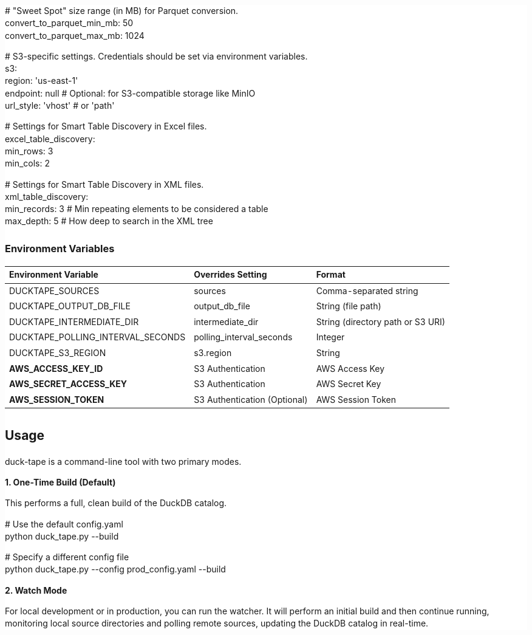 \# "Sweet Spot" size range (in MB) for Parquet conversion.  
convert\_to\_parquet\_min\_mb: 50  
convert\_to\_parquet\_max\_mb: 1024

\# S3-specific settings. Credentials should be set via environment variables.  
s3:  
  region: 'us-east-1'  
  endpoint: null \# Optional: for S3-compatible storage like MinIO  
  url\_style: 'vhost' \# or 'path'

\# Settings for Smart Table Discovery in Excel files.  
excel\_table\_discovery:  
  min\_rows: 3  
  min\_cols: 2

\# Settings for Smart Table Discovery in XML files.  
xml\_table\_discovery:  
  min\_records: 3 \# Min repeating elements to be considered a table  
  max\_depth: 5   \# How deep to search in the XML tree

### **Environment Variables**

| Environment Variable | Overrides Setting | Format |
| :---- | :---- | :---- |
| DUCKTAPE\_SOURCES | sources | Comma-separated string |
| DUCKTAPE\_OUTPUT\_DB\_FILE | output\_db\_file | String (file path) |
| DUCKTAPE\_INTERMEDIATE\_DIR | intermediate\_dir | String (directory path or S3 URI) |
| DUCKTAPE\_POLLING\_INTERVAL\_SECONDS | polling\_interval\_seconds | Integer |
| DUCKTAPE\_S3\_REGION | s3.region | String |
| **AWS\_ACCESS\_KEY\_ID** | S3 Authentication | AWS Access Key |
| **AWS\_SECRET\_ACCESS\_KEY** | S3 Authentication | AWS Secret Key |
| **AWS\_SESSION\_TOKEN** | S3 Authentication (Optional) | AWS Session Token |

## **Usage**

duck-tape is a command-line tool with two primary modes.

**1\. One-Time Build (Default)**

This performs a full, clean build of the DuckDB catalog.

\# Use the default config.yaml  
python duck\_tape.py \--build

\# Specify a different config file  
python duck\_tape.py \--config prod\_config.yaml \--build

**2\. Watch Mode**

For local development or in production, you can run the watcher. It will perform an initial build and then continue running, monitoring local source directories and polling remote sources, updating the DuckDB catalog in real-time.
